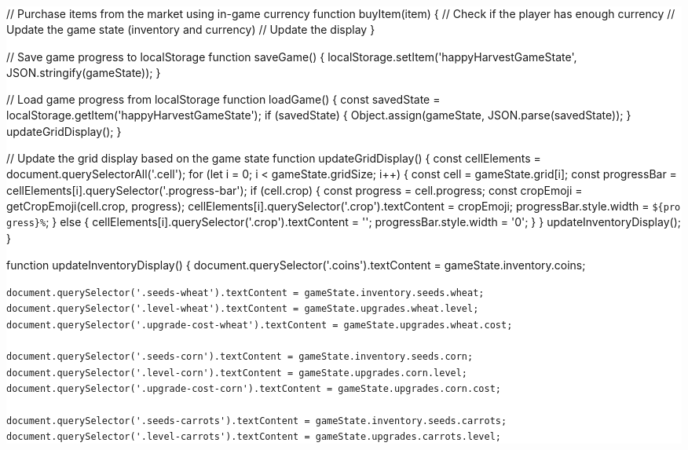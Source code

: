 // Purchase items from the market using in-game currency
function buyItem(item) {
    // Check if the player has enough currency
    // Update the game state (inventory and currency)
    // Update the display
}

// Save game progress to localStorage
function saveGame() {
    localStorage.setItem('happyHarvestGameState', JSON.stringify(gameState));
}

// Load game progress from localStorage
function loadGame() {
    const savedState = localStorage.getItem('happyHarvestGameState');
    if (savedState) {
        Object.assign(gameState, JSON.parse(savedState));
    }
    updateGridDisplay();
}

// Update the grid display based on the game state
function updateGridDisplay() {
    const cellElements = document.querySelectorAll('.cell');
    for (let i = 0; i < gameState.gridSize; i++) {
        const cell = gameState.grid[i];
        const progressBar = cellElements[i].querySelector('.progress-bar');
        if (cell.crop) {
            const progress = cell.progress;
            const cropEmoji = getCropEmoji(cell.crop, progress);
            cellElements[i].querySelector('.crop').textContent = cropEmoji;
            progressBar.style.width = `${progress}%`;
        } else {
            cellElements[i].querySelector('.crop').textContent = '';
            progressBar.style.width = '0';
        }
    }
    updateInventoryDisplay();
}

function updateInventoryDisplay() {
    document.querySelector('.coins').textContent = gameState.inventory.coins;

    document.querySelector('.seeds-wheat').textContent = gameState.inventory.seeds.wheat;
    document.querySelector('.level-wheat').textContent = gameState.upgrades.wheat.level;
    document.querySelector('.upgrade-cost-wheat').textContent = gameState.upgrades.wheat.cost;

    document.querySelector('.seeds-corn').textContent = gameState.inventory.seeds.corn;
    document.querySelector('.level-corn').textContent = gameState.upgrades.corn.level;
    document.querySelector('.upgrade-cost-corn').textContent = gameState.upgrades.corn.cost;

    document.querySelector('.seeds-carrots').textContent = gameState.inventory.seeds.carrots;
    document.querySelector('.level-carrots').textContent = gameState.upgrades.carrots.level;
